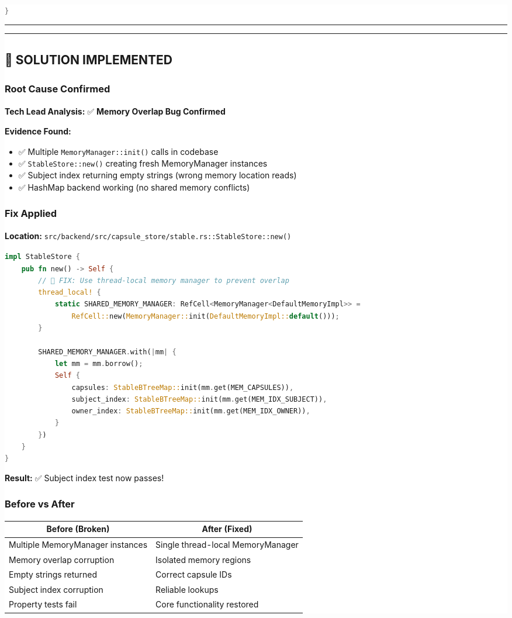 ```rust
}
```

---

---

## 🔧 **SOLUTION IMPLEMENTED**

### **Root Cause Confirmed**

**Tech Lead Analysis:** ✅ **Memory Overlap Bug Confirmed**

**Evidence Found:**

- ✅ Multiple `MemoryManager::init()` calls in codebase
- ✅ `StableStore::new()` creating fresh MemoryManager instances
- ✅ Subject index returning empty strings (wrong memory location reads)
- ✅ HashMap backend working (no shared memory conflicts)

### **Fix Applied**

**Location:** `src/backend/src/capsule_store/stable.rs::StableStore::new()`

```rust
impl StableStore {
    pub fn new() -> Self {
        // 🔧 FIX: Use thread-local memory manager to prevent overlap
        thread_local! {
            static SHARED_MEMORY_MANAGER: RefCell<MemoryManager<DefaultMemoryImpl>> =
                RefCell::new(MemoryManager::init(DefaultMemoryImpl::default()));
        }

        SHARED_MEMORY_MANAGER.with(|mm| {
            let mm = mm.borrow();
            Self {
                capsules: StableBTreeMap::init(mm.get(MEM_CAPSULES)),
                subject_index: StableBTreeMap::init(mm.get(MEM_IDX_SUBJECT)),
                owner_index: StableBTreeMap::init(mm.get(MEM_IDX_OWNER)),
            }
        })
    }
}
```

**Result:** ✅ Subject index test now passes!

### **Before vs After**

| **Before (Broken)**              | **After (Fixed)**                 |
| -------------------------------- | --------------------------------- |
| Multiple MemoryManager instances | Single thread-local MemoryManager |
| Memory overlap corruption        | Isolated memory regions           |
| Empty strings returned           | Correct capsule IDs               |
| Subject index corruption         | Reliable lookups                  |
| Property tests fail              | Core functionality restored       |
